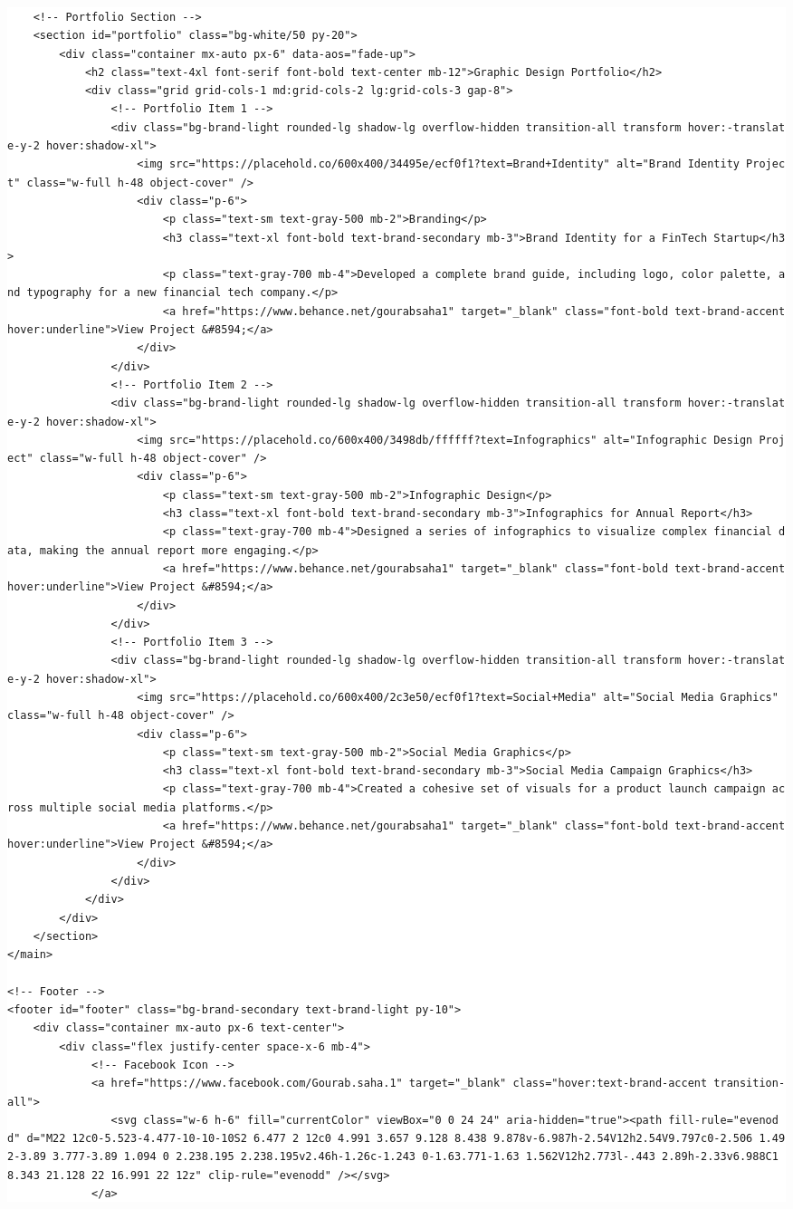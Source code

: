         <!-- Portfolio Section -->
        <section id="portfolio" class="bg-white/50 py-20">
            <div class="container mx-auto px-6" data-aos="fade-up">
                <h2 class="text-4xl font-serif font-bold text-center mb-12">Graphic Design Portfolio</h2>
                <div class="grid grid-cols-1 md:grid-cols-2 lg:grid-cols-3 gap-8">
                    <!-- Portfolio Item 1 -->
                    <div class="bg-brand-light rounded-lg shadow-lg overflow-hidden transition-all transform hover:-translate-y-2 hover:shadow-xl">
                        <img src="https://placehold.co/600x400/34495e/ecf0f1?text=Brand+Identity" alt="Brand Identity Project" class="w-full h-48 object-cover" />
                        <div class="p-6">
                            <p class="text-sm text-gray-500 mb-2">Branding</p>
                            <h3 class="text-xl font-bold text-brand-secondary mb-3">Brand Identity for a FinTech Startup</h3>
                            <p class="text-gray-700 mb-4">Developed a complete brand guide, including logo, color palette, and typography for a new financial tech company.</p>
                            <a href="https://www.behance.net/gourabsaha1" target="_blank" class="font-bold text-brand-accent hover:underline">View Project &#8594;</a>
                        </div>
                    </div>
                    <!-- Portfolio Item 2 -->
                    <div class="bg-brand-light rounded-lg shadow-lg overflow-hidden transition-all transform hover:-translate-y-2 hover:shadow-xl">
                        <img src="https://placehold.co/600x400/3498db/ffffff?text=Infographics" alt="Infographic Design Project" class="w-full h-48 object-cover" />
                        <div class="p-6">
                            <p class="text-sm text-gray-500 mb-2">Infographic Design</p>
                            <h3 class="text-xl font-bold text-brand-secondary mb-3">Infographics for Annual Report</h3>
                            <p class="text-gray-700 mb-4">Designed a series of infographics to visualize complex financial data, making the annual report more engaging.</p>
                            <a href="https://www.behance.net/gourabsaha1" target="_blank" class="font-bold text-brand-accent hover:underline">View Project &#8594;</a>
                        </div>
                    </div>
                    <!-- Portfolio Item 3 -->
                    <div class="bg-brand-light rounded-lg shadow-lg overflow-hidden transition-all transform hover:-translate-y-2 hover:shadow-xl">
                        <img src="https://placehold.co/600x400/2c3e50/ecf0f1?text=Social+Media" alt="Social Media Graphics" class="w-full h-48 object-cover" />
                        <div class="p-6">
                            <p class="text-sm text-gray-500 mb-2">Social Media Graphics</p>
                            <h3 class="text-xl font-bold text-brand-secondary mb-3">Social Media Campaign Graphics</h3>
                            <p class="text-gray-700 mb-4">Created a cohesive set of visuals for a product launch campaign across multiple social media platforms.</p>
                            <a href="https://www.behance.net/gourabsaha1" target="_blank" class="font-bold text-brand-accent hover:underline">View Project &#8594;</a>
                        </div>
                    </div>
                </div>
            </div>
        </section>
    </main>

    <!-- Footer -->
    <footer id="footer" class="bg-brand-secondary text-brand-light py-10">
        <div class="container mx-auto px-6 text-center">
            <div class="flex justify-center space-x-6 mb-4">
                 <!-- Facebook Icon -->
                 <a href="https://www.facebook.com/Gourab.saha.1" target="_blank" class="hover:text-brand-accent transition-all">
                    <svg class="w-6 h-6" fill="currentColor" viewBox="0 0 24 24" aria-hidden="true"><path fill-rule="evenodd" d="M22 12c0-5.523-4.477-10-10-10S2 6.477 2 12c0 4.991 3.657 9.128 8.438 9.878v-6.987h-2.54V12h2.54V9.797c0-2.506 1.492-3.89 3.777-3.89 1.094 0 2.238.195 2.238.195v2.46h-1.26c-1.243 0-1.63.771-1.63 1.562V12h2.773l-.443 2.89h-2.33v6.988C18.343 21.128 22 16.991 22 12z" clip-rule="evenodd" /></svg>
                 </a>